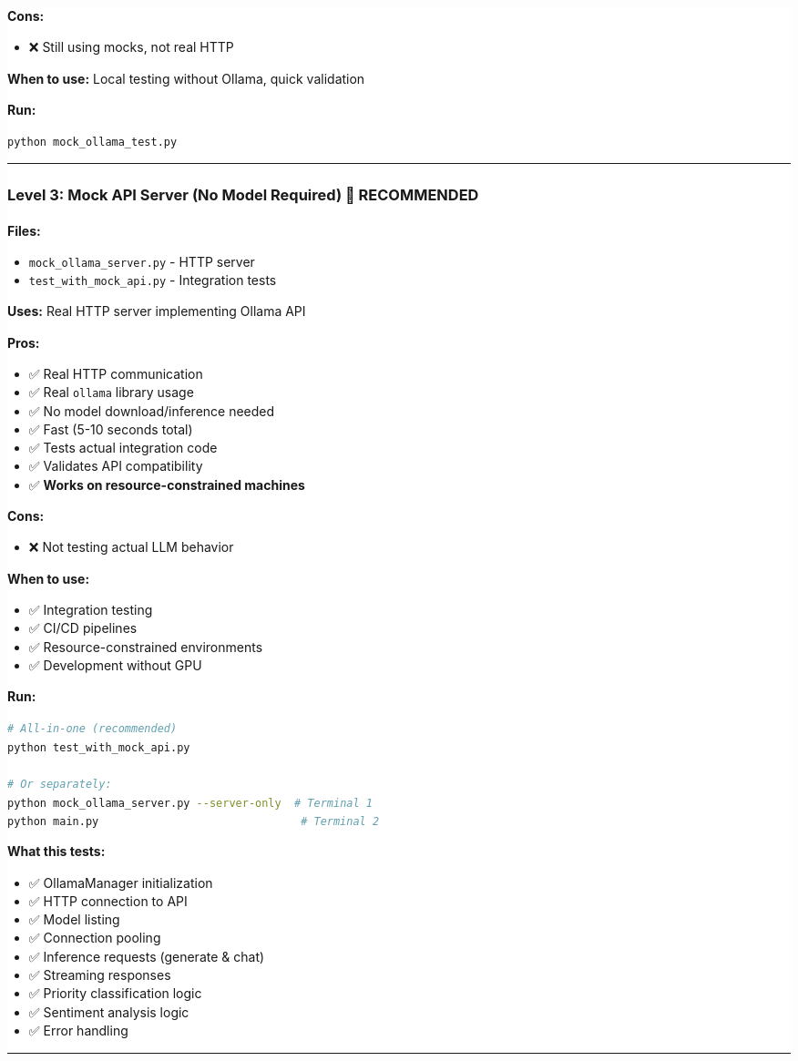 **Cons:**
- ❌ Still using mocks, not real HTTP

**When to use:** Local testing without Ollama, quick validation

**Run:**
```bash
python mock_ollama_test.py
```

---

### Level 3: Mock API Server (No Model Required) 🎯 **RECOMMENDED**

**Files:**
- `mock_ollama_server.py` - HTTP server
- `test_with_mock_api.py` - Integration tests

**Uses:** Real HTTP server implementing Ollama API

**Pros:**
- ✅ Real HTTP communication
- ✅ Real `ollama` library usage
- ✅ No model download/inference needed
- ✅ Fast (5-10 seconds total)
- ✅ Tests actual integration code
- ✅ Validates API compatibility
- ✅ **Works on resource-constrained machines**

**Cons:**
- ❌ Not testing actual LLM behavior

**When to use:**
- ✅ Integration testing
- ✅ CI/CD pipelines
- ✅ Resource-constrained environments
- ✅ Development without GPU

**Run:**
```bash
# All-in-one (recommended)
python test_with_mock_api.py

# Or separately:
python mock_ollama_server.py --server-only  # Terminal 1
python main.py                               # Terminal 2
```

**What this tests:**
- ✅ OllamaManager initialization
- ✅ HTTP connection to API
- ✅ Model listing
- ✅ Connection pooling
- ✅ Inference requests (generate & chat)
- ✅ Streaming responses
- ✅ Priority classification logic
- ✅ Sentiment analysis logic
- ✅ Error handling

---